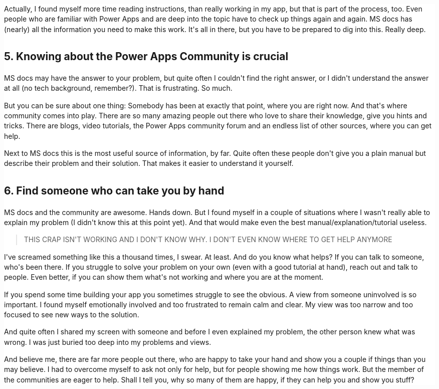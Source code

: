 Actually, I found myself more time reading instructions, than really
working in my app, but that is part of the process, too. Even people who
are familiar with Power Apps and are deep into the topic have to check
up things again and again. MS docs has (nearly) all the information you
need to make this work. It's all in there, but you have to be prepared
to dig into this. Really deep.

## 5. Knowing about the Power Apps Community is crucial

MS docs may have the answer to your problem, but quite often I couldn't
find the right answer, or I didn't understand the answer at all (no tech
background, remember?). That is frustrating. So much.

But you can be sure about one thing: Somebody has been at exactly that
point, where you are right now. And that's where community comes into
play. There are so many amazing people out there who love to share their
knowledge, give you hints and tricks. There are blogs, video tutorials,
the Power Apps community forum and an endless list of other sources,
where you can get help.

Next to MS docs this is the most useful source of information, by far.
Quite often these people don't give you a plain manual but describe
their problem and their solution. That makes it easier to understand it
yourself.

## 6. Find someone who can take you by hand

MS docs and the community are awesome. Hands down. But I found myself in
a couple of situations where I wasn't really able to explain my problem
(I didn't know this at this point yet). And that would make even the
best manual/explanation/tutorial useless.

> THIS CRAP ISN'T WORKING AND I DON'T KNOW WHY. I DON'T EVEN KNOW WHERE
> TO GET HELP ANYMORE

I've screamed something like this a thousand times, I swear. At least.
And do you know what helps? If you can talk to someone, who's been
there. If you struggle to solve your problem on your own (even with a
good tutorial at hand), reach out and talk to people. Even better, if
you can show them what's not working and where you are at the moment.

If you spend some time building your app you sometimes struggle to see
the obvious. A view from someone uninvolved is so important. I found
myself emotionally involved and too frustrated to remain calm and clear.
My view was too narrow and too focused to see new ways to the solution.

And quite often I shared my screen with someone and before I even
explained my problem, the other person knew what was wrong. I was just
buried too deep into my problems and views.

And believe me, there are far more people out there, who are happy to
take your hand and show you a couple if things than you may believe. I
had to overcome myself to ask not only for help, but for people showing
me how things work. But the member of the communities are eager to help.
Shall I tell you, why so many of them are happy, if they can help you
and show you stuff?
